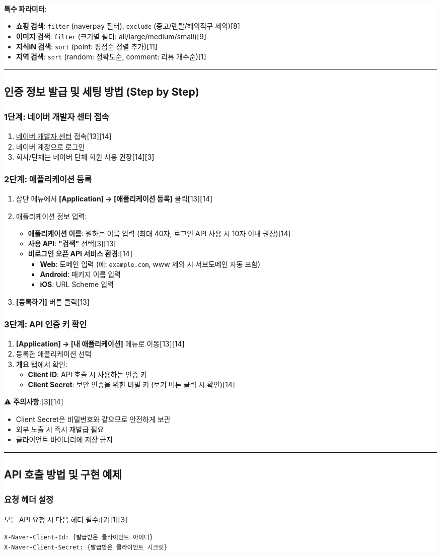 **특수 파라미터**:
- **쇼핑 검색**: `filter` (naverpay 필터), `exclude` (중고/렌탈/해외직구 제외)[8]
- **이미지 검색**: `filter` (크기별 필터: all/large/medium/small)[9]
- **지식iN 검색**: `sort` (point: 평점순 정렬 추가)[11]
- **지역 검색**: `sort` (random: 정확도순, comment: 리뷰 개수순)[1]

***

## 인증 정보 발급 및 세팅 방법 (Step by Step)

### 1단계: 네이버 개발자 센터 접속

1. [네이버 개발자 센터](https://developers.naver.com) 접속[13][14]
2. 네이버 계정으로 로그인
3. 회사/단체는 네이버 단체 회원 사용 권장[14][3]

### 2단계: 애플리케이션 등록

1. 상단 메뉴에서 **[Application] → [애플리케이션 등록]** 클릭[13][14]
2. 애플리케이션 정보 입력:
   - **애플리케이션 이름**: 원하는 이름 입력 (최대 40자, 로그인 API 사용 시 10자 이내 권장)[14]
   - **사용 API**: **"검색"** 선택[3][13]
   - **비로그인 오픈 API 서비스 환경**:[14]
     - **Web**: 도메인 입력 (예: `example.com`, www 제외 시 서브도메인 자동 포함)
     - **Android**: 패키지 이름 입력
     - **iOS**: URL Scheme 입력

3. **[등록하기]** 버튼 클릭[13]

### 3단계: API 인증 키 확인

1. **[Application] → [내 애플리케이션]** 메뉴로 이동[13][14]
2. 등록한 애플리케이션 선택
3. **개요** 탭에서 확인:
   - **Client ID**: API 호출 시 사용하는 인증 키
   - **Client Secret**: 보안 인증을 위한 비밀 키 (보기 버튼 클릭 시 확인)[14]

⚠️ **주의사항**:[3][14]
- Client Secret은 비밀번호와 같으므로 안전하게 보관
- 외부 노출 시 즉시 재발급 필요
- 클라이언트 바이너리에 저장 금지

***

## API 호출 방법 및 구현 예제

### 요청 헤더 설정

모든 API 요청 시 다음 헤더 필수:[2][1][3]

```
X-Naver-Client-Id: {발급받은 클라이언트 아이디}
X-Naver-Client-Secret: {발급받은 클라이언트 시크릿}
```
